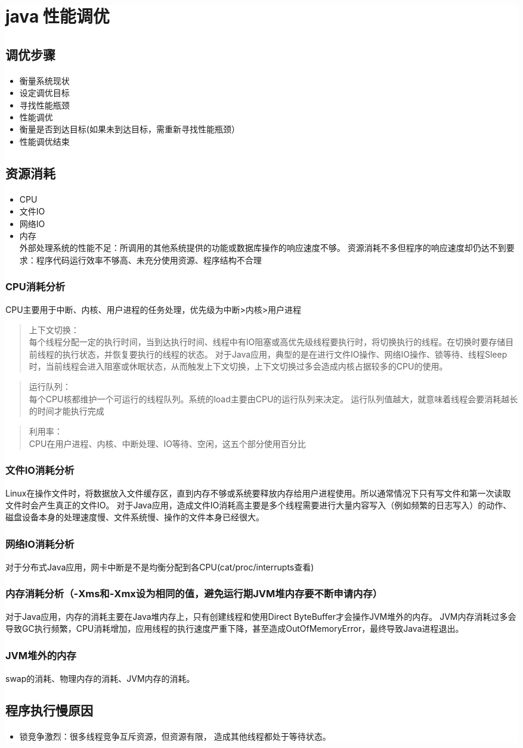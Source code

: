 #  java 性能调优

## 调优步骤   
* 衡量系统现状
* 设定调优目标
* 寻找性能瓶颈
* 性能调优
* 衡量是否到达目标(如果未到达目标，需重新寻找性能瓶颈）
* 性能调优结束

## 资源消耗
* CPU
* 文件IO
* 网络IO
* 内存  
外部处理系统的性能不足：所调用的其他系统提供的功能或数据库操作的响应速度不够。
资源消耗不多但程序的响应速度却仍达不到要求：程序代码运行效率不够高、未充分使用资源、程序结构不合理

### CPU消耗分析  

CPU主要用于中断、内核、用户进程的任务处理，优先级为中断>内核>用户进程 
> 上下文切换：  
每个线程分配一定的执行时间，当到达执行时间、线程中有IO阻塞或高优先级线程要执行时，将切换执行的线程。在切换时要存储目前线程的执行状态，并恢复要执行的线程的状态。
对于Java应用，典型的是在进行文件IO操作、网络IO操作、锁等待、线程Sleep时，当前线程会进入阻塞或休眠状态，从而触发上下文切换，上下文切换过多会造成内核占据较多的CPU的使用。

>运行队列：   
每个CPU核都维护一个可运行的线程队列。系统的load主要由CPU的运行队列来决定。
运行队列值越大，就意味着线程会要消耗越长的时间才能执行完成

> 利用率：  
CPU在用户进程、内核、中断处理、IO等待、空闲，这五个部分使用百分比

### 文件IO消耗分析  
Linux在操作文件时，将数据放入文件缓存区，直到内存不够或系统要释放内存给用户进程使用。所以通常情况下只有写文件和第一次读取文件时会产生真正的文件IO。
对于Java应用，造成文件IO消耗高主要是多个线程需要进行大量内容写入（例如频繁的日志写入）的动作、磁盘设备本身的处理速度慢、文件系统慢、操作的文件本身已经很大。

### 网络IO消耗分析  
对于分布式Java应用，网卡中断是不是均衡分配到各CPU(cat/proc/interrupts查看)

### 内存消耗分析（-Xms和-Xmx设为相同的值，避免运行期JVM堆内存要不断申请内存） 
对于Java应用，内存的消耗主要在Java堆内存上，只有创建线程和使用Direct ByteBuffer才会操作JVM堆外的内存。
JVM内存消耗过多会导致GC执行频繁，CPU消耗增加，应用线程的执行速度严重下降，甚至造成OutOfMemoryError，最终导致Java进程退出。

### JVM堆外的内存
swap的消耗、物理内存的消耗、JVM内存的消耗。

## 程序执行慢原因  
* 锁竞争激烈：很多线程竞争互斥资源，但资源有限， 造成其他线程都处于等待状态。
